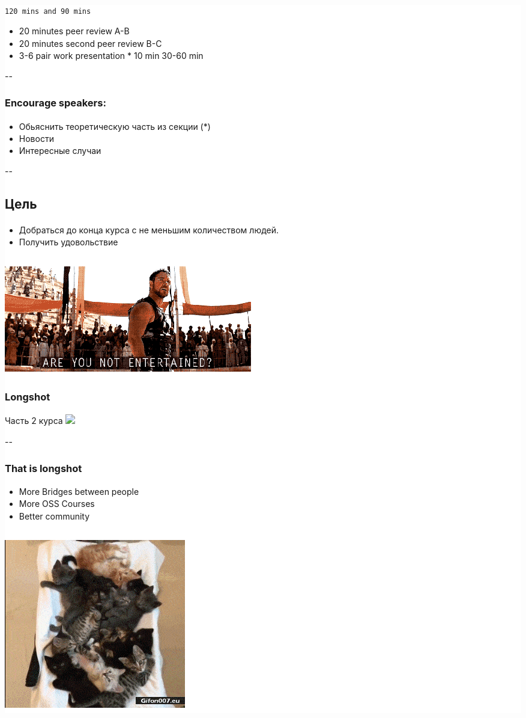     120 mins and 90 mins
	
- 20 minutes peer review A-B
- 20 minutes second peer review B-C
- 3-6 pair work presentation * 10 min 30-60 min

--

###	Encourage speakers: 
- Обьяснить теоретическую часть из секции (*)
- Новости
- Интересные случаи

--
## Цель
 
- Добраться до конца курса с не меньшим количеством людей.
- Получить удовольствие

 ![](img/gladiator.gif)
--
### Longshot
Часть 2 курса
![](img/interstellar.gif)

--
### That is longshot
- More Bridges between people
- More OSS Courses
- Better community

![](img/kats.gif)
---
